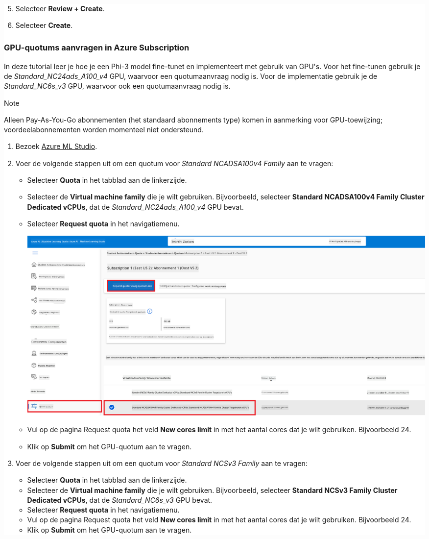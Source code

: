 5. Selecteer **Review + Create**.

6. Selecteer **Create**.

### GPU-quotums aanvragen in Azure Subscription

In deze tutorial leer je hoe je een Phi-3 model fine-tunet en implementeert met gebruik van GPU's. Voor het fine-tunen gebruik je de *Standard_NC24ads_A100_v4* GPU, waarvoor een quotumaanvraag nodig is. Voor de implementatie gebruik je de *Standard_NC6s_v3* GPU, waarvoor ook een quotumaanvraag nodig is.

> [!NOTE]
>
> Alleen Pay-As-You-Go abonnementen (het standaard abonnements type) komen in aanmerking voor GPU-toewijzing; voordeelabonnementen worden momenteel niet ondersteund.
>

1. Bezoek [Azure ML Studio](https://ml.azure.com/home?wt.mc_id=studentamb_279723).

1. Voer de volgende stappen uit om een quotum voor *Standard NCADSA100v4 Family* aan te vragen:

    - Selecteer **Quota** in het tabblad aan de linkerzijde.
    - Selecteer de **Virtual machine family** die je wilt gebruiken. Bijvoorbeeld, selecteer **Standard NCADSA100v4 Family Cluster Dedicated vCPUs**, dat de *Standard_NC24ads_A100_v4* GPU bevat.
    - Selecteer **Request quota** in het navigatiemenu.

        ![Request quota.](../../../../../../translated_images/02-02-request-quota.9bb6ecf76b842dbccd70603b5a6f8533e7a2a0f9f9cc8304bef67fb0bb09e49a.nl.png)

    - Vul op de pagina Request quota het veld **New cores limit** in met het aantal cores dat je wilt gebruiken. Bijvoorbeeld 24.
    - Klik op **Submit** om het GPU-quotum aan te vragen.

1. Voer de volgende stappen uit om een quotum voor *Standard NCSv3 Family* aan te vragen:

    - Selecteer **Quota** in het tabblad aan de linkerzijde.
    - Selecteer de **Virtual machine family** die je wilt gebruiken. Bijvoorbeeld, selecteer **Standard NCSv3 Family Cluster Dedicated vCPUs**, dat de *Standard_NC6s_v3* GPU bevat.
    - Selecteer **Request quota** in het navigatiemenu.
    - Vul op de pagina Request quota het veld **New cores limit** in met het aantal cores dat je wilt gebruiken. Bijvoorbeeld 24.
    - Klik op **Submit** om het GPU-quotum aan te vragen.
